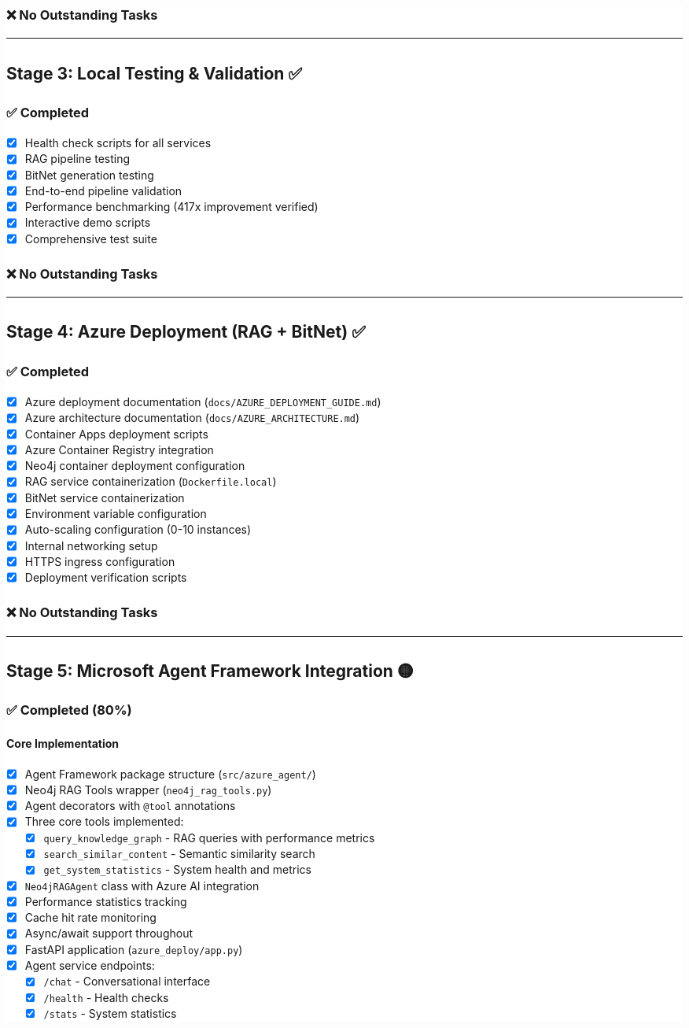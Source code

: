 ### ❌ No Outstanding Tasks

---

## Stage 3: Local Testing & Validation ✅

### ✅ Completed
- [x] Health check scripts for all services
- [x] RAG pipeline testing
- [x] BitNet generation testing
- [x] End-to-end pipeline validation
- [x] Performance benchmarking (417x improvement verified)
- [x] Interactive demo scripts
- [x] Comprehensive test suite

### ❌ No Outstanding Tasks

---

## Stage 4: Azure Deployment (RAG + BitNet) ✅

### ✅ Completed
- [x] Azure deployment documentation (`docs/AZURE_DEPLOYMENT_GUIDE.md`)
- [x] Azure architecture documentation (`docs/AZURE_ARCHITECTURE.md`)
- [x] Container Apps deployment scripts
- [x] Azure Container Registry integration
- [x] Neo4j container deployment configuration
- [x] RAG service containerization (`Dockerfile.local`)
- [x] BitNet service containerization
- [x] Environment variable configuration
- [x] Auto-scaling configuration (0-10 instances)
- [x] Internal networking setup
- [x] HTTPS ingress configuration
- [x] Deployment verification scripts

### ❌ No Outstanding Tasks

---

## Stage 5: Microsoft Agent Framework Integration 🟡

### ✅ Completed (80%)

#### Core Implementation
- [x] Agent Framework package structure (`src/azure_agent/`)
- [x] Neo4j RAG Tools wrapper (`neo4j_rag_tools.py`)
- [x] Agent decorators with `@tool` annotations
- [x] Three core tools implemented:
  - [x] `query_knowledge_graph` - RAG queries with performance metrics
  - [x] `search_similar_content` - Semantic similarity search
  - [x] `get_system_statistics` - System health and metrics
- [x] `Neo4jRAGAgent` class with Azure AI integration
- [x] Performance statistics tracking
- [x] Cache hit rate monitoring
- [x] Async/await support throughout
- [x] FastAPI application (`azure_deploy/app.py`)
- [x] Agent service endpoints:
  - [x] `/chat` - Conversational interface
  - [x] `/health` - Health checks
  - [x] `/stats` - System statistics